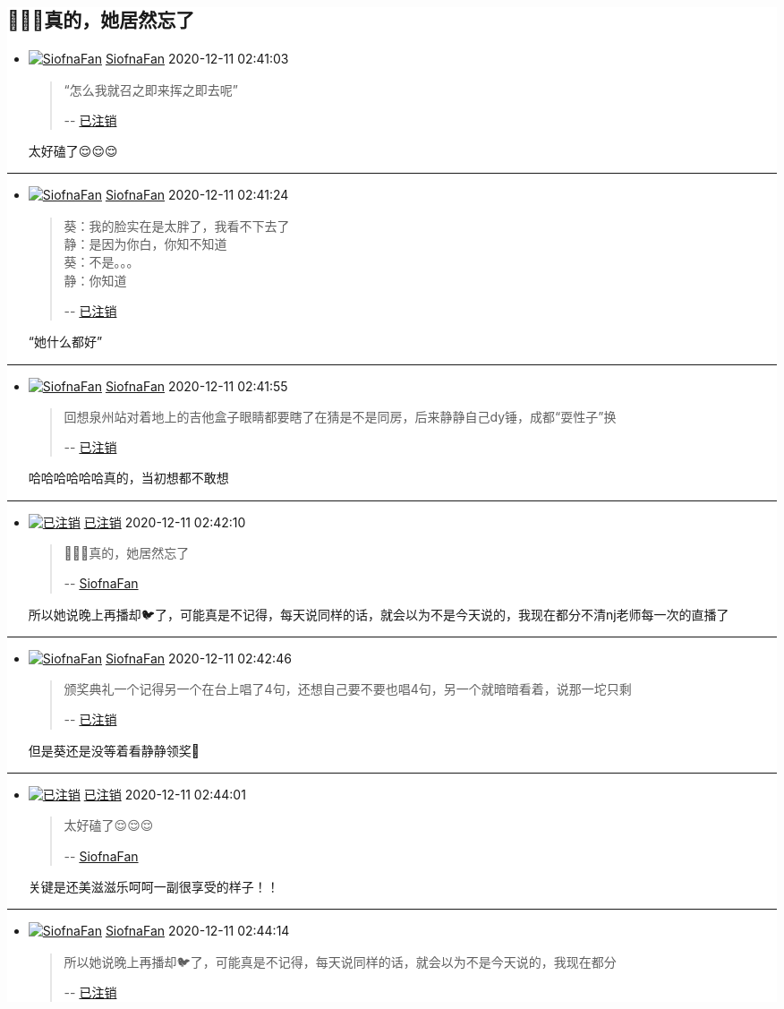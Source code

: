   🤣🤣🤣真的，她居然忘了  
---
* [![SiofnaFan](../../image/icon/u180076918-2.jpg)](https://www.douban.com/people/180076918/)    [SiofnaFan](https://www.douban.com/people/180076918/)    2020-12-11 02:41:03  
  >“怎么我就召之即来挥之即去呢”  
  >
  >-- [已注销](https://www.douban.com/people/187860590/)  
  
  太好磕了😌😌😌  
---
* [![SiofnaFan](../../image/icon/u180076918-2.jpg)](https://www.douban.com/people/180076918/)    [SiofnaFan](https://www.douban.com/people/180076918/)    2020-12-11 02:41:24  
  >葵：我的脸实在是太胖了，我看不下去了  
  >静：是因为你白，你知不知道  
  >葵：不是。。。  
  >静：你知道  
  >
  >-- [已注销](https://www.douban.com/people/187860590/)  
  
  “她什么都好”  
---
* [![SiofnaFan](../../image/icon/u180076918-2.jpg)](https://www.douban.com/people/180076918/)    [SiofnaFan](https://www.douban.com/people/180076918/)    2020-12-11 02:41:55  
  >回想泉州站对着地上的吉他盒子眼睛都要瞎了在猜是不是同房，后来静静自己dy锤，成都“耍性子”换  
  >
  >-- [已注销](https://www.douban.com/people/187860590/)  
  
  哈哈哈哈哈哈真的，当初想都不敢想  
---
* [![已注销](../../image/icon/u187860590-7.jpg)](https://www.douban.com/people/187860590/)    [已注销](https://www.douban.com/people/187860590/)    2020-12-11 02:42:10  
  >🤣🤣🤣真的，她居然忘了  
  >
  >-- [SiofnaFan](https://www.douban.com/people/180076918/)  
  
  所以她说晚上再播却🐦了，可能真是不记得，每天说同样的话，就会以为不是今天说的，我现在都分不清nj老师每一次的直播了  
---
* [![SiofnaFan](../../image/icon/u180076918-2.jpg)](https://www.douban.com/people/180076918/)    [SiofnaFan](https://www.douban.com/people/180076918/)    2020-12-11 02:42:46  
  >颁奖典礼一个记得另一个在台上唱了4句，还想自己要不要也唱4句，另一个就暗暗看着，说那一坨只剩  
  >
  >-- [已注销](https://www.douban.com/people/187860590/)  
  
  但是葵还是没等着看静静领奖🐒  
---
* [![已注销](../../image/icon/u187860590-7.jpg)](https://www.douban.com/people/187860590/)    [已注销](https://www.douban.com/people/187860590/)    2020-12-11 02:44:01  
  >太好磕了😌😌😌  
  >
  >-- [SiofnaFan](https://www.douban.com/people/180076918/)  
  
  关键是还美滋滋乐呵呵一副很享受的样子！！  
---
* [![SiofnaFan](../../image/icon/u180076918-2.jpg)](https://www.douban.com/people/180076918/)    [SiofnaFan](https://www.douban.com/people/180076918/)    2020-12-11 02:44:14  
  >所以她说晚上再播却🐦了，可能真是不记得，每天说同样的话，就会以为不是今天说的，我现在都分  
  >
  >-- [已注销](https://www.douban.com/people/187860590/)  
  